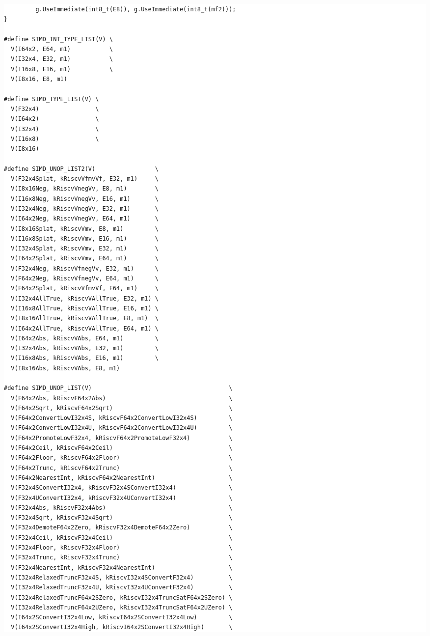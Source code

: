 ```
         g.UseImmediate(int8_t(E8)), g.UseImmediate(int8_t(mf2)));
}

#define SIMD_INT_TYPE_LIST(V) \
  V(I64x2, E64, m1)           \
  V(I32x4, E32, m1)           \
  V(I16x8, E16, m1)           \
  V(I8x16, E8, m1)

#define SIMD_TYPE_LIST(V) \
  V(F32x4)                \
  V(I64x2)                \
  V(I32x4)                \
  V(I16x8)                \
  V(I8x16)

#define SIMD_UNOP_LIST2(V)                 \
  V(F32x4Splat, kRiscvVfmvVf, E32, m1)     \
  V(I8x16Neg, kRiscvVnegVv, E8, m1)        \
  V(I16x8Neg, kRiscvVnegVv, E16, m1)       \
  V(I32x4Neg, kRiscvVnegVv, E32, m1)       \
  V(I64x2Neg, kRiscvVnegVv, E64, m1)       \
  V(I8x16Splat, kRiscvVmv, E8, m1)         \
  V(I16x8Splat, kRiscvVmv, E16, m1)        \
  V(I32x4Splat, kRiscvVmv, E32, m1)        \
  V(I64x2Splat, kRiscvVmv, E64, m1)        \
  V(F32x4Neg, kRiscvVfnegVv, E32, m1)      \
  V(F64x2Neg, kRiscvVfnegVv, E64, m1)      \
  V(F64x2Splat, kRiscvVfmvVf, E64, m1)     \
  V(I32x4AllTrue, kRiscvVAllTrue, E32, m1) \
  V(I16x8AllTrue, kRiscvVAllTrue, E16, m1) \
  V(I8x16AllTrue, kRiscvVAllTrue, E8, m1)  \
  V(I64x2AllTrue, kRiscvVAllTrue, E64, m1) \
  V(I64x2Abs, kRiscvVAbs, E64, m1)         \
  V(I32x4Abs, kRiscvVAbs, E32, m1)         \
  V(I16x8Abs, kRiscvVAbs, E16, m1)         \
  V(I8x16Abs, kRiscvVAbs, E8, m1)

#define SIMD_UNOP_LIST(V)                                       \
  V(F64x2Abs, kRiscvF64x2Abs)                                   \
  V(F64x2Sqrt, kRiscvF64x2Sqrt)                                 \
  V(F64x2ConvertLowI32x4S, kRiscvF64x2ConvertLowI32x4S)         \
  V(F64x2ConvertLowI32x4U, kRiscvF64x2ConvertLowI32x4U)         \
  V(F64x2PromoteLowF32x4, kRiscvF64x2PromoteLowF32x4)           \
  V(F64x2Ceil, kRiscvF64x2Ceil)                                 \
  V(F64x2Floor, kRiscvF64x2Floor)                               \
  V(F64x2Trunc, kRiscvF64x2Trunc)                               \
  V(F64x2NearestInt, kRiscvF64x2NearestInt)                     \
  V(F32x4SConvertI32x4, kRiscvF32x4SConvertI32x4)               \
  V(F32x4UConvertI32x4, kRiscvF32x4UConvertI32x4)               \
  V(F32x4Abs, kRiscvF32x4Abs)                                   \
  V(F32x4Sqrt, kRiscvF32x4Sqrt)                                 \
  V(F32x4DemoteF64x2Zero, kRiscvF32x4DemoteF64x2Zero)           \
  V(F32x4Ceil, kRiscvF32x4Ceil)                                 \
  V(F32x4Floor, kRiscvF32x4Floor)                               \
  V(F32x4Trunc, kRiscvF32x4Trunc)                               \
  V(F32x4NearestInt, kRiscvF32x4NearestInt)                     \
  V(I32x4RelaxedTruncF32x4S, kRiscvI32x4SConvertF32x4)          \
  V(I32x4RelaxedTruncF32x4U, kRiscvI32x4UConvertF32x4)          \
  V(I32x4RelaxedTruncF64x2SZero, kRiscvI32x4TruncSatF64x2SZero) \
  V(I32x4RelaxedTruncF64x2UZero, kRiscvI32x4TruncSatF64x2UZero) \
  V(I64x2SConvertI32x4Low, kRiscvI64x2SConvertI32x4Low)         \
  V(I64x2SConvertI32x4High, kRiscvI64x2SConvertI32x4High)       \
```